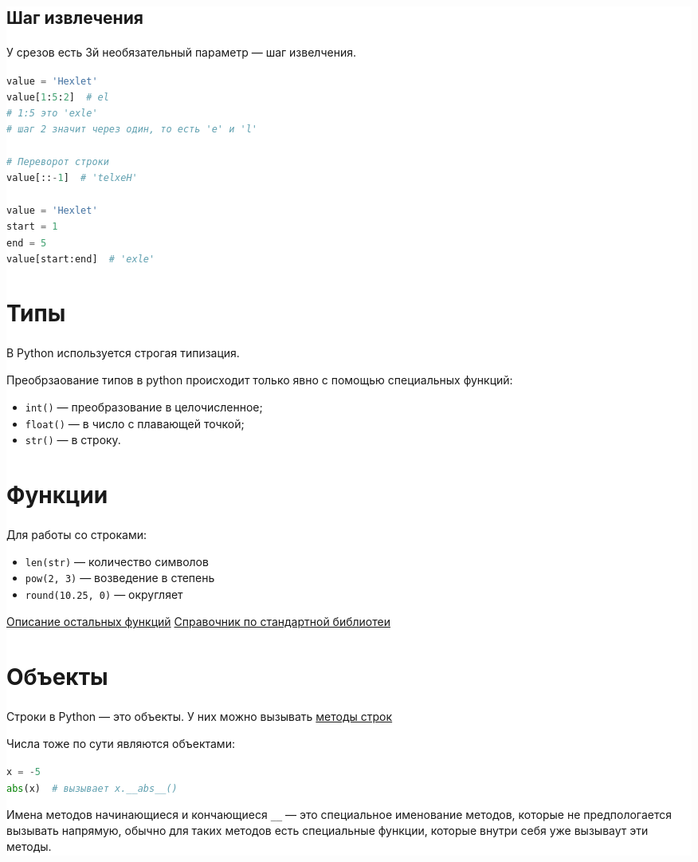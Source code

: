 ## Шаг извлечения

У срезов есть 3й необязательный параметр — шаг извелчения.

```python
value = 'Hexlet'
value[1:5:2]  # el
# 1:5 это 'exle'
# шаг 2 значит через один, то есть 'e' и 'l'

# Переворот строки
value[::-1]  # 'telxeH'

value = 'Hexlet'
start = 1
end = 5
value[start:end]  # 'exle'
```

# Типы

В Python используется строгая типизация.

Преобрзаование типов в python происходит только явно с помощью специальных функций:

* `int()` — преобразование в целочисленное;
* `float()` — в число с плавающей точкой;
* `str()` — в строку.

# Функции

Для работы со строками:

* `len(str)` — количество символов
* `pow(2, 3)` — возведение в степень
* `round(10.25, 0)` — округляет

[Описание остальных функций](https://docs.python.org/3/library/functions.html)
[Справочник по стандартной библиотеи](https://docs-python.ru/standart-library/)

# Объекты

Строки в Python — это объекты. У них можно вызывать [методы строк](https://python.readthedocs.io/en/latest/library/stdtypes.html#string-methods)

Числа тоже по сути являются объектами:
```python
x = -5
abs(x)  # вызывает x.__abs__()
```

Имена методов начинающиеся и кончающиеся `__` — это специальное именование методов, которые не предпологается вызывать напрямую, обычно для таких методов есть специальные функции, которые внутри себя уже вызываут эти методы.
